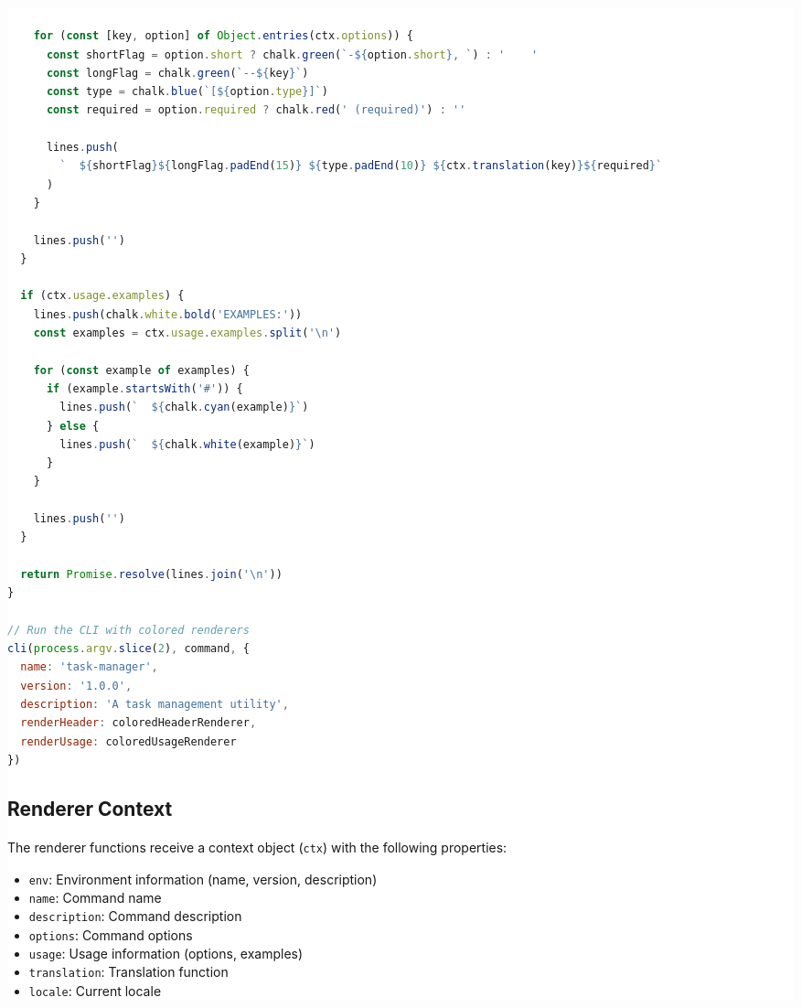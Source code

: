 ```js

    for (const [key, option] of Object.entries(ctx.options)) {
      const shortFlag = option.short ? chalk.green(`-${option.short}, `) : '    '
      const longFlag = chalk.green(`--${key}`)
      const type = chalk.blue(`[${option.type}]`)
      const required = option.required ? chalk.red(' (required)') : ''

      lines.push(
        `  ${shortFlag}${longFlag.padEnd(15)} ${type.padEnd(10)} ${ctx.translation(key)}${required}`
      )
    }

    lines.push('')
  }

  if (ctx.usage.examples) {
    lines.push(chalk.white.bold('EXAMPLES:'))
    const examples = ctx.usage.examples.split('\n')

    for (const example of examples) {
      if (example.startsWith('#')) {
        lines.push(`  ${chalk.cyan(example)}`)
      } else {
        lines.push(`  ${chalk.white(example)}`)
      }
    }

    lines.push('')
  }

  return Promise.resolve(lines.join('\n'))
}

// Run the CLI with colored renderers
cli(process.argv.slice(2), command, {
  name: 'task-manager',
  version: '1.0.0',
  description: 'A task management utility',
  renderHeader: coloredHeaderRenderer,
  renderUsage: coloredUsageRenderer
})
```

## Renderer Context

The renderer functions receive a context object (`ctx`) with the following properties:

- `env`: Environment information (name, version, description)
- `name`: Command name
- `description`: Command description
- `options`: Command options
- `usage`: Usage information (options, examples)
- `translation`: Translation function
- `locale`: Current locale
